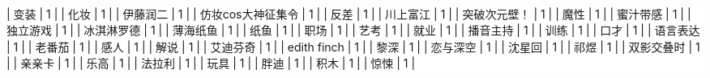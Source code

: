 | 变装 | 1 |
| 化妆 | 1 |
| 伊藤润二 | 1 |
| 仿妆cos大神征集令 | 1 |
| 反差 | 1 |
| 川上富江 | 1 |
| 突破次元壁！ | 1 |
| 魔性 | 1 |
| 蜜汁带感 | 1 |
| 独立游戏 | 1 |
| 冰淇淋罗德 | 1 |
| 薄海纸鱼 | 1 |
| 纸鱼 | 1 |
| 职场 | 1 |
| 艺考 | 1 |
| 就业 | 1 |
| 播音主持 | 1 |
| 训练 | 1 |
| 口才 | 1 |
| 语言表达 | 1 |
| 老番茄 | 1 |
| 感人 | 1 |
| 解说 | 1 |
| 艾迪芬奇 | 1 |
| edith finch | 1 |
| 黎深 | 1 |
| 恋与深空 | 1 |
| 沈星回 | 1 |
| 祁煜 | 1 |
| 双影交叠时 | 1 |
| 亲亲卡 | 1 |
| 乐高 | 1 |
| 法拉利 | 1 |
| 玩具 | 1 |
| 胖迪 | 1 |
| 积木 | 1 |
| 惊悚 | 1 |